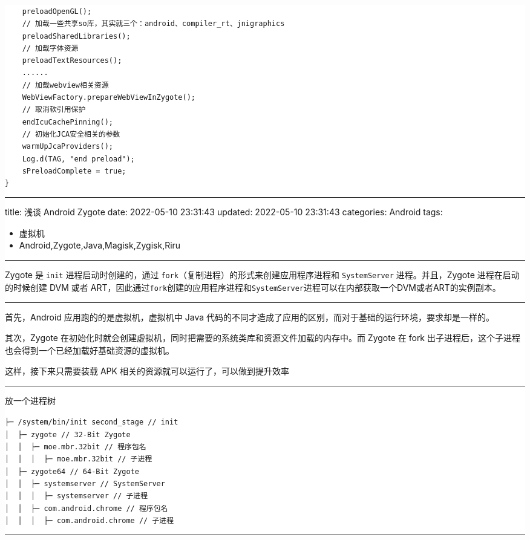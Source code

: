 ```
    preloadOpenGL();
    // 加载一些共享so库，其实就三个：android、compiler_rt、jnigraphics
    preloadSharedLibraries();
    // 加载字体资源
    preloadTextResources();
    ......
    // 加载webview相关资源
    WebViewFactory.prepareWebViewInZygote();
    // 取消软引用保护
    endIcuCachePinning();
    // 初始化JCA安全相关的参数
    warmUpJcaProviders();
    Log.d(TAG, "end preload");
    sPreloadComplete = true;
}
```



---
title: 浅谈 Android Zygote
date: 2022-05-10 23:31:43
updated: 2022-05-10 23:31:43
categories: Android
tags:
- 虚拟机
- Android,Zygote,Java,Magisk,Zygisk,Riru
---
Zygote 是 ``init`` 进程启动时创建的，通过 ``fork``（复制进程）的形式来创建应用程序进程和 ``SystemServer`` 进程。并且，Zygote 进程在启动的时候创建 DVM 或者 ART，因此通过``fork``创建的应用程序进程和``SystemServer``进程可以在内部获取一个DVM或者ART的实例副本。

---

首先，Android 应用跑的的是虚拟机，虚拟机中 Java 代码的不同才造成了应用的区别，而对于基础的运行环境，要求却是一样的。

其次，Zygote 在初始化时就会创建虚拟机，同时把需要的系统类库和资源文件加载的内存中。而 Zygote 在 fork 出子进程后，这个子进程也会得到一个已经加载好基础资源的虚拟机。

这样，接下来只需要装载 APK 相关的资源就可以运行了，可以做到提升效率

---

放一个进程树

```
├─ /system/bin/init second_stage // init
│  ├─ zygote // 32-Bit Zygote
│  │  ├─ moe.mbr.32bit // 程序包名
│  │  │  ├─ moe.mbr.32bit // 子进程
│  ├─ zygote64 // 64-Bit Zygote
│  │  ├─ systemserver // SystemServer
│  │  │  ├─ systemserver // 子进程
│  │  ├─ com.android.chrome // 程序包名
│  │  │  ├─ com.android.chrome // 子进程
```

---